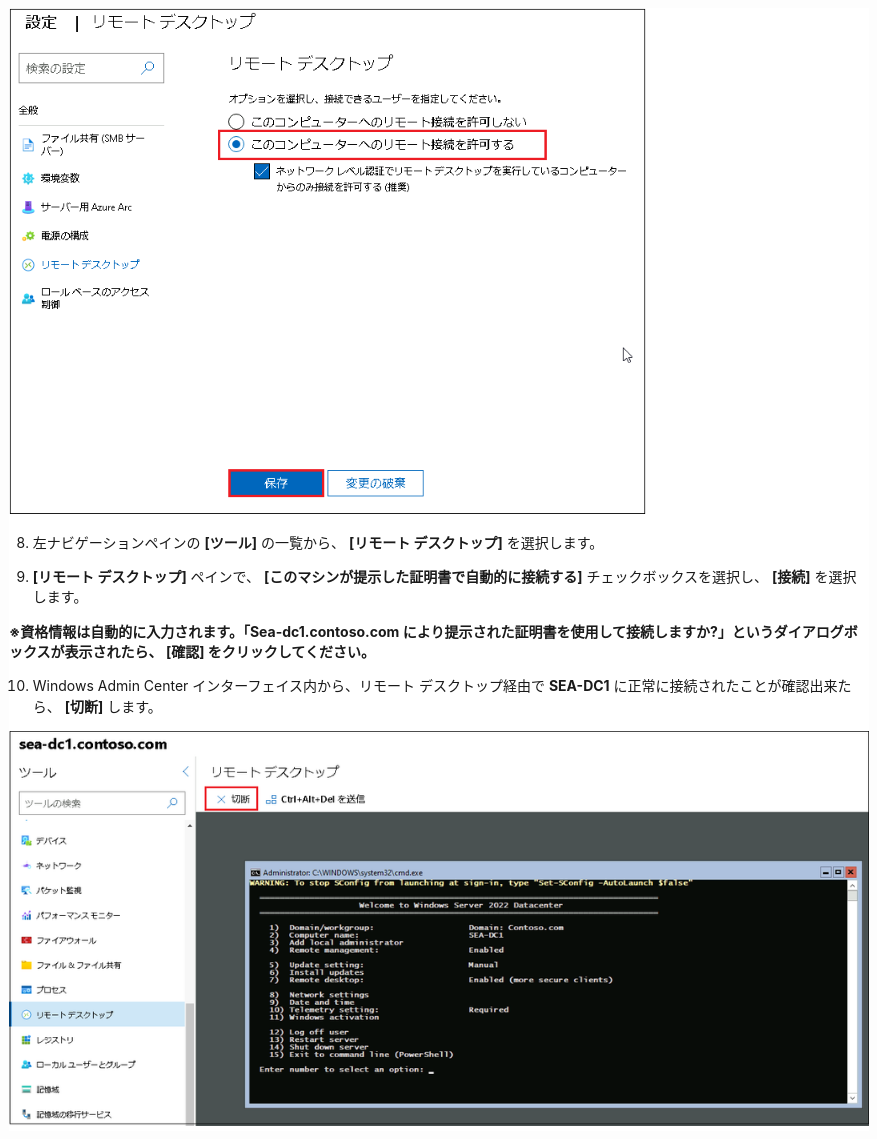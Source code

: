 <img src="./media/AZ-800_Lab3_19.png" alt="AZ-800_Lab3_19" style="zoom:80%;" />

8. 左ナビゲーションペインの **[ツール]** の一覧から、 **[リモート デスクトップ]** を選択します。

9. **[リモート デスクトップ]** ペインで、 **[このマシンが提示した証明書で自動的に接続する]** チェックボックスを選択し、 **[接続]** を選択します。

  **※資格情報は自動的に入力されます。「Sea-dc1.contoso.com により提示された証明書を使用して接続しますか?」というダイアログボックスが表示されたら、 [確認] をクリックしてください。**

10. Windows Admin Center インターフェイス内から、リモート デスクトップ経由で **SEA-DC1** に正常に接続されたことが確認出来たら、 **[切断]** します。

![AZ-800_Lab3_20](./media/AZ-800_Lab3_20.png)
